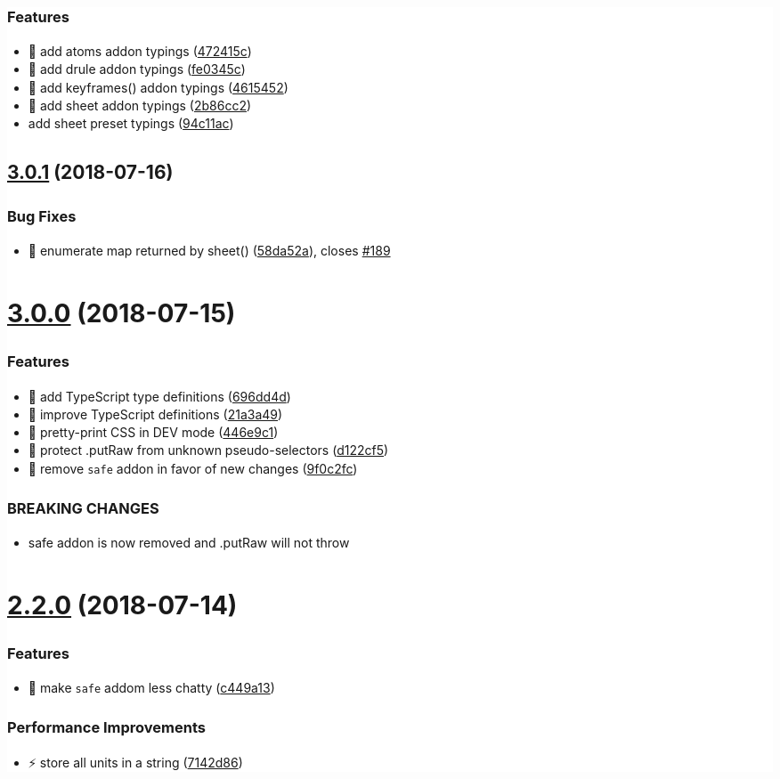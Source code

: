 
### Features

* 🎸 add atoms addon typings ([472415c](https://github.com/streamich/nano-css/commit/472415c))
* 🎸 add drule addon typings ([fe0345c](https://github.com/streamich/nano-css/commit/fe0345c))
* 🎸 add keyframes() addon typings ([4615452](https://github.com/streamich/nano-css/commit/4615452))
* 🎸 add sheet addon typings ([2b86cc2](https://github.com/streamich/nano-css/commit/2b86cc2))
* add sheet preset typings ([94c11ac](https://github.com/streamich/nano-css/commit/94c11ac))

## [3.0.1](https://github.com/streamich/nano-css/compare/v3.0.0...v3.0.1) (2018-07-16)


### Bug Fixes

* 🐛 enumerate map returned by sheet() ([58da52a](https://github.com/streamich/nano-css/commit/58da52a)), closes [#189](https://github.com/streamich/nano-css/issues/189)

# [3.0.0](https://github.com/streamich/nano-css/compare/v2.2.0...v3.0.0) (2018-07-15)


### Features

* 🎸 add TypeScript type definitions ([696dd4d](https://github.com/streamich/nano-css/commit/696dd4d))
* 🎸 improve TypeScript definitions ([21a3a49](https://github.com/streamich/nano-css/commit/21a3a49))
* 🎸 pretty-print CSS in DEV mode ([446e9c1](https://github.com/streamich/nano-css/commit/446e9c1))
* 🎸 protect .putRaw from unknown pseudo-selectors ([d122cf5](https://github.com/streamich/nano-css/commit/d122cf5))
* 🎸 remove `safe` addon in favor of new changes ([9f0c2fc](https://github.com/streamich/nano-css/commit/9f0c2fc))


### BREAKING CHANGES

* safe addon is now removed and .putRaw will not throw

# [2.2.0](https://github.com/streamich/nano-css/compare/v2.1.0...v2.2.0) (2018-07-14)


### Features

* 🎸 make `safe` addom less chatty ([c449a13](https://github.com/streamich/nano-css/commit/c449a13))


### Performance Improvements

* ⚡️ store all units in a string ([7142d86](https://github.com/streamich/nano-css/commit/7142d86))
